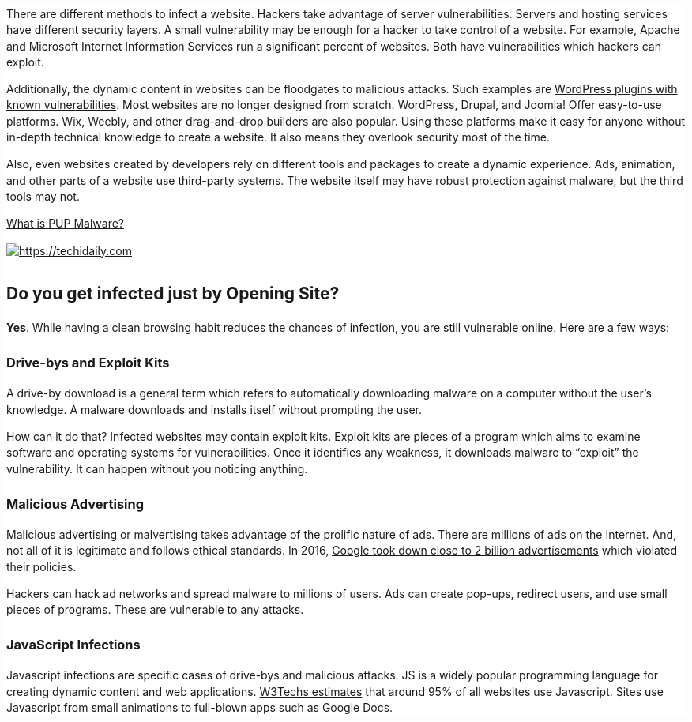There are different methods to infect a website. Hackers take advantage of server vulnerabilities. Servers and hosting services have different security layers. A small vulnerability may be enough for a hacker to take control of a website. For example, Apache and Microsoft Internet Information Services run a significant percent of websites. Both have vulnerabilities which hackers can exploit.

Additionally, the dynamic content in websites can be floodgates to malicious attacks. Such examples are [WordPress plugins with known vulnerabilities](https://www.wordfence.com/blog/2017/05/22-abandoned-wordpress-plugins-vulnerabilities/). Most websites are no longer designed from scratch. WordPress, Drupal, and Joomla! Offer easy-to-use platforms. Wix, Weebly, and other drag-and-drop builders are also popular. Using these platforms make it easy for anyone without in-depth technical knowledge to create a website. It also means they overlook security most of the time.

Also, even websites created by developers rely on different tools and packages to create a dynamic experience. Ads, animation, and other parts of a website use third-party systems. The website itself may have robust protection against malware, but the third tools may not.

[What is PUP Malware?](https://tools.techidaily.com/malwarefox/products/)


<a href="https://ephamedtechinc.pxf.io/c/5597632/2137210/26400" target="_top" id="2137210">
  <img src="//a.impactradius-go.com/display-ad/26400-2137210" border="0" alt="https://techidaily.com" width="728" height="90"/>
</a>
<img height="0" width="0" src="https://ephamedtechinc.pxf.io/i/5597632/2137210/26400" style="position:absolute;visibility:hidden;" border="0" />


## ​​Do you get ​infected just by Opening Site?

**​Yes**. While having a clean browsing habit reduces the chances of infection, you are still vulnerable online. Here are a few ways:

### Drive-bys and Exploit Kits

A drive-by download is a general term which refers to automatically downloading malware on a computer without the user’s knowledge. A malware downloads and installs itself without prompting the user.

How can it do that? Infected websites may contain exploit kits. [Exploit kits](https://www.f-secure.com/en/web/labs%5Fglobal/exploit-kits) are pieces of a program which aims to examine software and operating systems for vulnerabilities. Once it identifies any weakness, it downloads malware to “exploit” the vulnerability. It can happen without you noticing anything.

### Malicious Advertising

Malicious advertising or malvertising takes advantage of the prolific nature of ads. There are millions of ads on the Internet. And, not all of it is legitimate and follows ethical standards. In 2016, [Google took down close to 2 billion advertisements](https://www.blog.google/topics/ads/how-we-fought-bad-ads-sites-and-scammers-2016/) which violated their policies.

Hackers can hack ad networks and spread malware to millions of users. Ads can create pop-ups, redirect users, and use small pieces of programs. These are vulnerable to any attacks.

### JavaScript Infections

Javascript infections are specific cases of drive-bys and malicious attacks. JS is a widely popular programming language for creating dynamic content and web applications. [W3Techs estimates](https://w3techs.com/technologies/details/cp-javascript/all/all) that around 95% of all websites use Javascript. Sites use Javascript from small animations to full-blown apps such as Google Docs.
